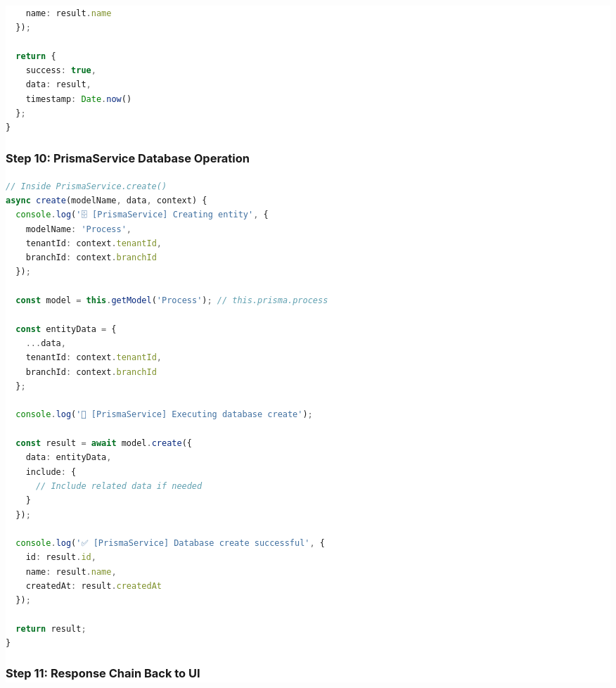 ```typescript
    name: result.name
  });

  return {
    success: true,
    data: result,
    timestamp: Date.now()
  };
}
```

### **Step 10: PrismaService Database Operation**

```typescript
// Inside PrismaService.create()
async create(modelName, data, context) {
  console.log('🗄️ [PrismaService] Creating entity', {
    modelName: 'Process',
    tenantId: context.tenantId,
    branchId: context.branchId
  });

  const model = this.getModel('Process'); // this.prisma.process

  const entityData = {
    ...data,
    tenantId: context.tenantId,
    branchId: context.branchId
  };

  console.log('📝 [PrismaService] Executing database create');
  
  const result = await model.create({ 
    data: entityData,
    include: {
      // Include related data if needed
    }
  });

  console.log('✅ [PrismaService] Database create successful', {
    id: result.id,
    name: result.name,
    createdAt: result.createdAt
  });

  return result;
}
```

### **Step 11: Response Chain Back to UI**

